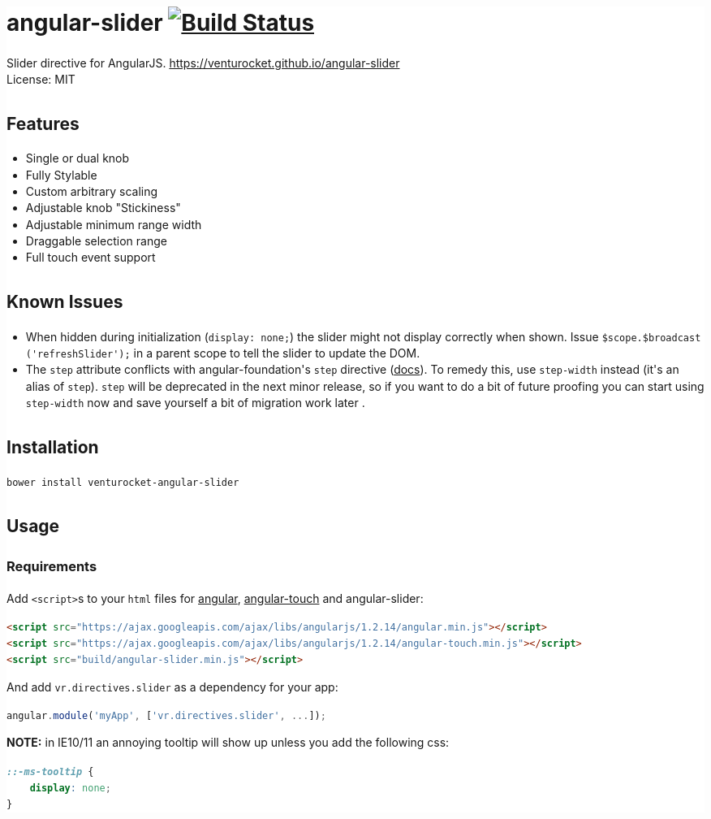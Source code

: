 # angular-slider [![Build Status](https://secure.travis-ci.org/Venturocket/angular-slider.png?branch=master)](http://travis-ci.org/Venturocket/angular-slider)
Slider directive for AngularJS. https://venturocket.github.io/angular-slider  
License: MIT

## Features
- Single or dual knob
- Fully Stylable
- Custom arbitrary scaling
- Adjustable knob "Stickiness"
- Adjustable minimum range width
- Draggable selection range
- Full touch event support

## Known Issues
- When hidden during initialization (`display: none;`) the slider might not display correctly when shown. Issue `$scope.$broadcast('refreshSlider');` 
in a parent scope to tell the slider to update the DOM. 
- The `step` attribute conflicts with angular-foundation's `step` directive ([docs](http://madmimi.github.io/angular-foundation/#/tour)). To remedy this, 
use `step-width` instead (it's an alias of `step`). `step` will be deprecated in the next minor release, so if you want to do a bit of future proofing 
you can start using `step-width` now and save yourself a bit of migration work later .

## Installation

```
bower install venturocket-angular-slider
```

## Usage
### Requirements

Add `<script>`s to your `html` files for [angular](https://github.com/angular/bower-angular), [angular-touch](https://github.com/angular/bower-angular-touch) and angular-slider:

```html
<script src="https://ajax.googleapis.com/ajax/libs/angularjs/1.2.14/angular.min.js"></script>
<script src="https://ajax.googleapis.com/ajax/libs/angularjs/1.2.14/angular-touch.min.js"></script>
<script src="build/angular-slider.min.js"></script>
```

And add `vr.directives.slider` as a dependency for your app:

```javascript
angular.module('myApp', ['vr.directives.slider', ...]);
```

**NOTE:** in IE10/11 an annoying tooltip will show up unless you add the following css:
```css
::-ms-tooltip {
	display: none;
}
```
